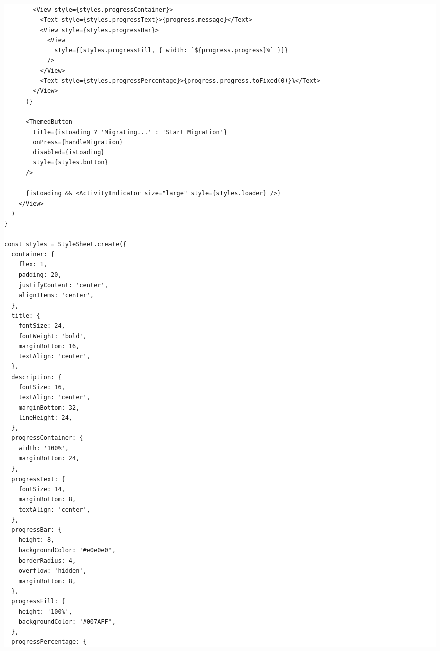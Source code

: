 ```tsx
        <View style={styles.progressContainer}>
          <Text style={styles.progressText}>{progress.message}</Text>
          <View style={styles.progressBar}>
            <View 
              style={[styles.progressFill, { width: `${progress.progress}%` }]} 
            />
          </View>
          <Text style={styles.progressPercentage}>{progress.progress.toFixed(0)}%</Text>
        </View>
      )}

      <ThemedButton
        title={isLoading ? 'Migrating...' : 'Start Migration'}
        onPress={handleMigration}
        disabled={isLoading}
        style={styles.button}
      />

      {isLoading && <ActivityIndicator size="large" style={styles.loader} />}
    </View>
  )
}

const styles = StyleSheet.create({
  container: {
    flex: 1,
    padding: 20,
    justifyContent: 'center',
    alignItems: 'center',
  },
  title: {
    fontSize: 24,
    fontWeight: 'bold',
    marginBottom: 16,
    textAlign: 'center',
  },
  description: {
    fontSize: 16,
    textAlign: 'center',
    marginBottom: 32,
    lineHeight: 24,
  },
  progressContainer: {
    width: '100%',
    marginBottom: 24,
  },
  progressText: {
    fontSize: 14,
    marginBottom: 8,
    textAlign: 'center',
  },
  progressBar: {
    height: 8,
    backgroundColor: '#e0e0e0',
    borderRadius: 4,
    overflow: 'hidden',
    marginBottom: 8,
  },
  progressFill: {
    height: '100%',
    backgroundColor: '#007AFF',
  },
  progressPercentage: {
```